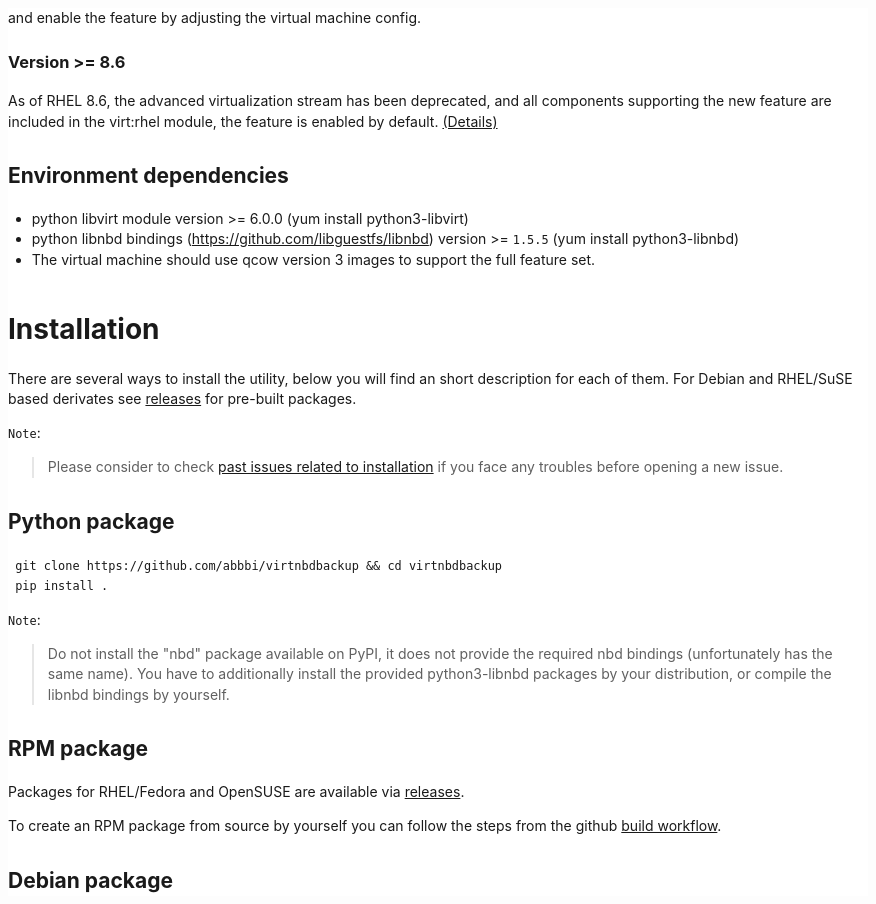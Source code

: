 and enable the feature by adjusting the virtual machine config.

### Version >= 8.6

As of RHEL 8.6, the advanced virtualization stream has been deprecated,
and all components supporting the new feature are included in the
virt:rhel module, the feature is enabled by default. [(Details)](https://access.redhat.com/solutions/6959344)

## Environment dependencies
 
 * python libvirt module version  >= 6.0.0 (yum install python3-libvirt)
 * python libnbd bindings (https://github.com/libguestfs/libnbd) version >= `1.5.5` (yum install python3-libnbd)
 * The virtual machine should use qcow version 3 images to support the full feature set.
 
# Installation

There are several ways to install the utility, below you will find an short
description for each of them. For Debian and RHEL/SuSE based derivates see
[releases](https://github.com/abbbi/virtnbdbackup/releases) for pre-built
packages.

`Note`:
> Please consider to check [past issues related to
> installation](https://github.com/abbbi/virtnbdbackup/issues?q=is%3Aissue+is%3Aclosed+label%3Ainstallation)
> if you face any troubles before opening a new issue.

## Python package
```
 git clone https://github.com/abbbi/virtnbdbackup && cd virtnbdbackup
 pip install .
```

`Note`:
> Do not install the "nbd" package available on PyPI, it does not provide the
> required nbd bindings (unfortunately has the same name). You have to
> additionally install the provided python3-libnbd packages by your
> distribution, or compile the libnbd bindings by yourself.

## RPM package

Packages for RHEL/Fedora and OpenSUSE are available via
[releases](https://github.com/abbbi/virtnbdbackup/releases).

To create an RPM package from source by yourself you can follow the steps from
the github [build
workflow](https://github.com/abbbi/virtnbdbackup/actions/workflows/build.yml).


## Debian package
